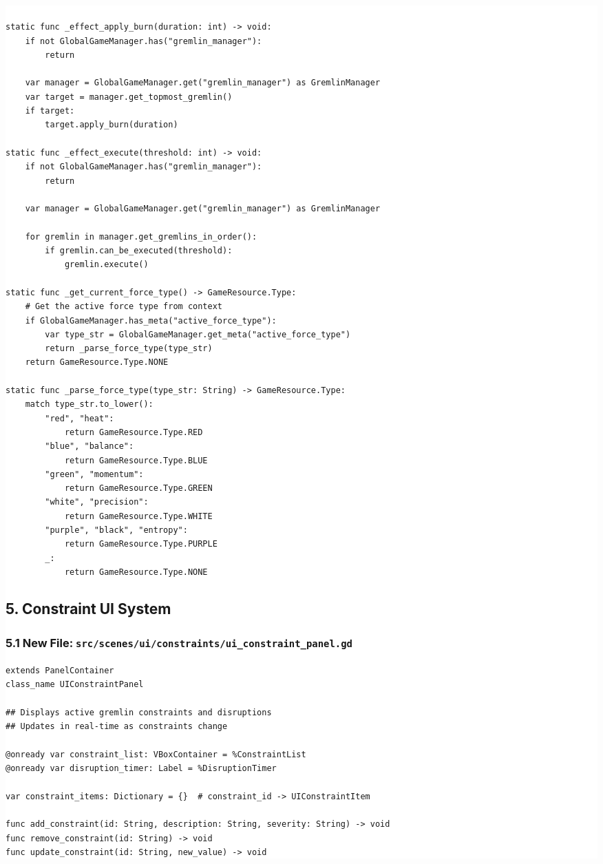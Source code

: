 ```gdscript

static func _effect_apply_burn(duration: int) -> void:
    if not GlobalGameManager.has("gremlin_manager"):
        return
    
    var manager = GlobalGameManager.get("gremlin_manager") as GremlinManager
    var target = manager.get_topmost_gremlin()
    if target:
        target.apply_burn(duration)

static func _effect_execute(threshold: int) -> void:
    if not GlobalGameManager.has("gremlin_manager"):
        return
    
    var manager = GlobalGameManager.get("gremlin_manager") as GremlinManager
    
    for gremlin in manager.get_gremlins_in_order():
        if gremlin.can_be_executed(threshold):
            gremlin.execute()

static func _get_current_force_type() -> GameResource.Type:
    # Get the active force type from context
    if GlobalGameManager.has_meta("active_force_type"):
        var type_str = GlobalGameManager.get_meta("active_force_type")
        return _parse_force_type(type_str)
    return GameResource.Type.NONE

static func _parse_force_type(type_str: String) -> GameResource.Type:
    match type_str.to_lower():
        "red", "heat":
            return GameResource.Type.RED
        "blue", "balance":
            return GameResource.Type.BLUE
        "green", "momentum":
            return GameResource.Type.GREEN
        "white", "precision":
            return GameResource.Type.WHITE
        "purple", "black", "entropy":
            return GameResource.Type.PURPLE
        _:
            return GameResource.Type.NONE
```

## 5. Constraint UI System

### 5.1 New File: `src/scenes/ui/constraints/ui_constraint_panel.gd`

```gdscript
extends PanelContainer
class_name UIConstraintPanel

## Displays active gremlin constraints and disruptions
## Updates in real-time as constraints change

@onready var constraint_list: VBoxContainer = %ConstraintList
@onready var disruption_timer: Label = %DisruptionTimer

var constraint_items: Dictionary = {}  # constraint_id -> UIConstraintItem

func add_constraint(id: String, description: String, severity: String) -> void
func remove_constraint(id: String) -> void
func update_constraint(id: String, new_value) -> void
```